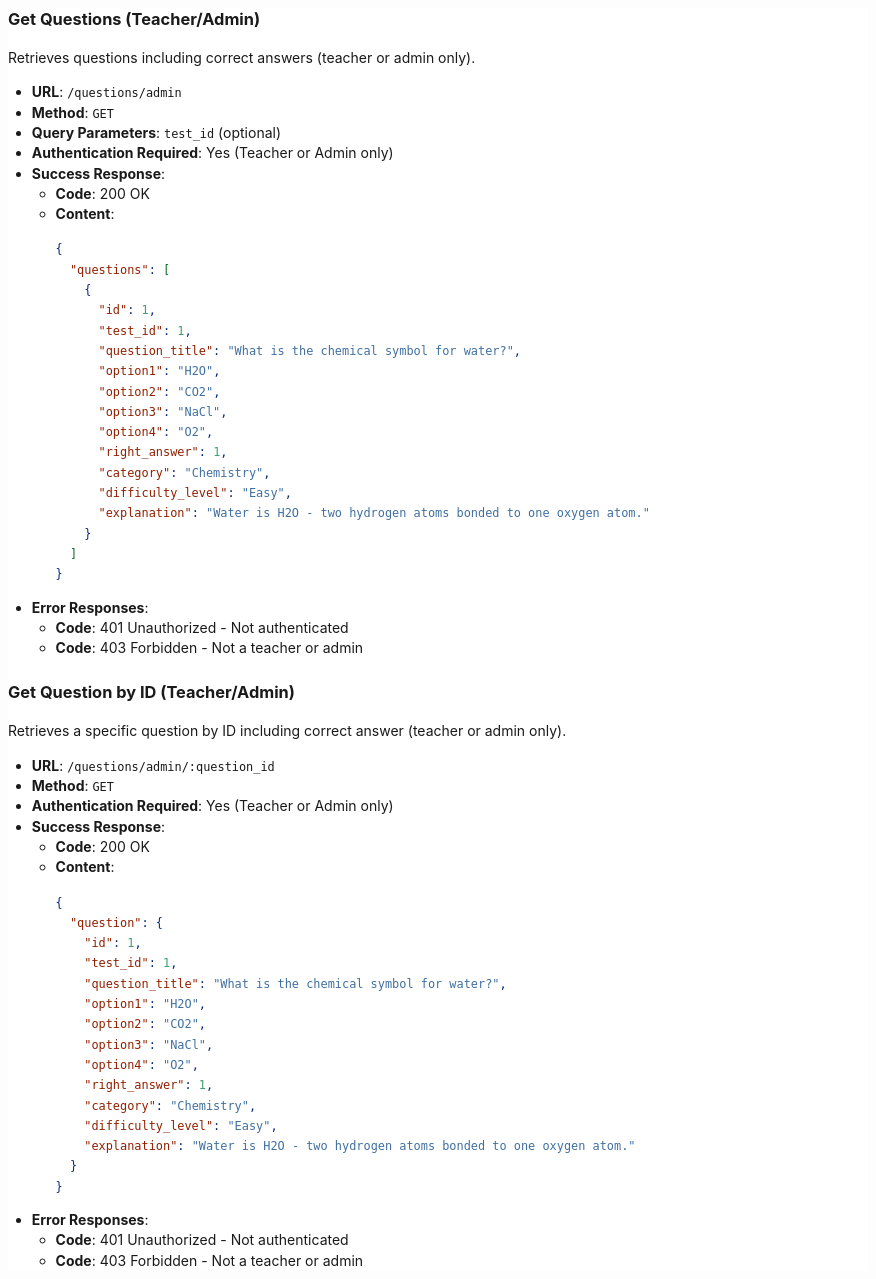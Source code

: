 ### Get Questions (Teacher/Admin)

Retrieves questions including correct answers (teacher or admin only).

- **URL**: `/questions/admin`
- **Method**: `GET`
- **Query Parameters**: `test_id` (optional)
- **Authentication Required**: Yes (Teacher or Admin only)
- **Success Response**:
  - **Code**: 200 OK
  - **Content**:
    ```json
    {
      "questions": [
        {
          "id": 1,
          "test_id": 1,
          "question_title": "What is the chemical symbol for water?",
          "option1": "H2O",
          "option2": "CO2",
          "option3": "NaCl",
          "option4": "O2",
          "right_answer": 1,
          "category": "Chemistry",
          "difficulty_level": "Easy",
          "explanation": "Water is H2O - two hydrogen atoms bonded to one oxygen atom."
        }
      ]
    }
    ```
- **Error Responses**:
  - **Code**: 401 Unauthorized - Not authenticated
  - **Code**: 403 Forbidden - Not a teacher or admin

### Get Question by ID (Teacher/Admin)

Retrieves a specific question by ID including correct answer (teacher or admin only).

- **URL**: `/questions/admin/:question_id`
- **Method**: `GET`
- **Authentication Required**: Yes (Teacher or Admin only)
- **Success Response**:
  - **Code**: 200 OK
  - **Content**:
    ```json
    {
      "question": {
        "id": 1,
        "test_id": 1,
        "question_title": "What is the chemical symbol for water?",
        "option1": "H2O",
        "option2": "CO2",
        "option3": "NaCl",
        "option4": "O2",
        "right_answer": 1,
        "category": "Chemistry",
        "difficulty_level": "Easy",
        "explanation": "Water is H2O - two hydrogen atoms bonded to one oxygen atom."
      }
    }
    ```
- **Error Responses**:
  - **Code**: 401 Unauthorized - Not authenticated
  - **Code**: 403 Forbidden - Not a teacher or admin